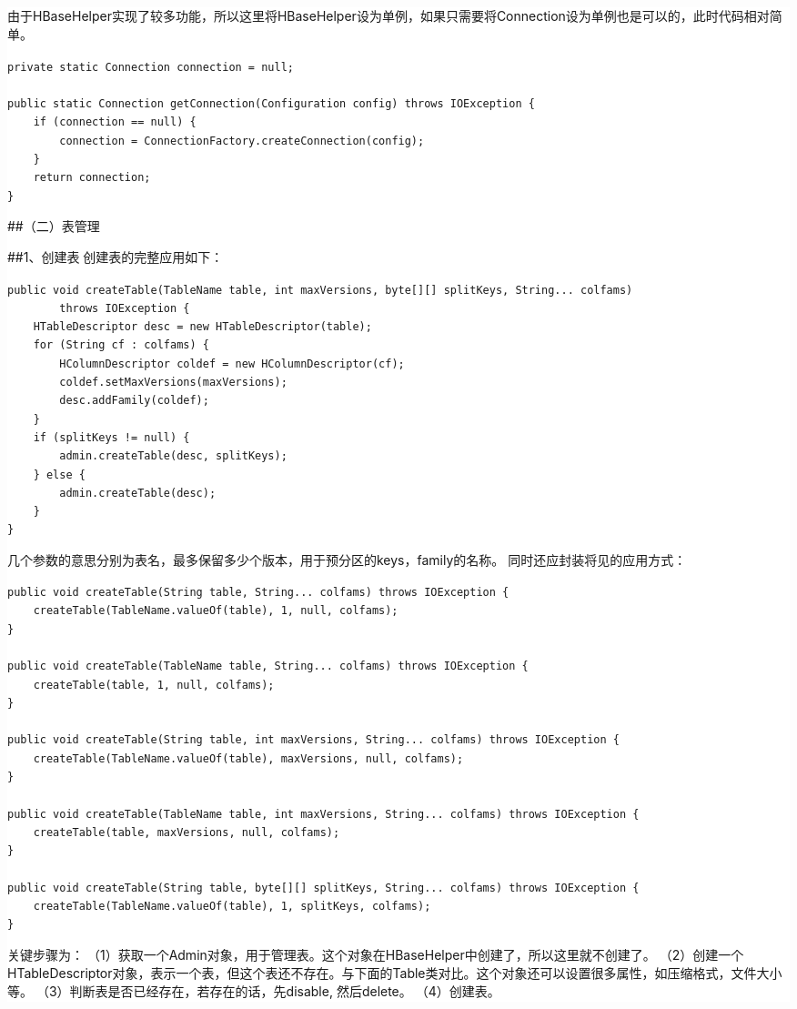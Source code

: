 由于HBaseHelper实现了较多功能，所以这里将HBaseHelper设为单例，如果只需要将Connection设为单例也是可以的，此时代码相对简单。

	private static Connection connection = null;

	public static Connection getConnection(Configuration config) throws IOException {
		if (connection == null) {
			connection = ConnectionFactory.createConnection(config);
		}
		return connection;
	}


##（二）表管理

##1、创建表
创建表的完整应用如下：

	public void createTable(TableName table, int maxVersions, byte[][] splitKeys, String... colfams)
			throws IOException {
		HTableDescriptor desc = new HTableDescriptor(table);
		for (String cf : colfams) {
			HColumnDescriptor coldef = new HColumnDescriptor(cf);
			coldef.setMaxVersions(maxVersions);
			desc.addFamily(coldef);
		}
		if (splitKeys != null) {
			admin.createTable(desc, splitKeys);
		} else {
			admin.createTable(desc);
		}
	}
几个参数的意思分别为表名，最多保留多少个版本，用于预分区的keys，family的名称。
同时还应封装将见的应用方式：

	public void createTable(String table, String... colfams) throws IOException {
		createTable(TableName.valueOf(table), 1, null, colfams);
	}

	public void createTable(TableName table, String... colfams) throws IOException {
		createTable(table, 1, null, colfams);
	}

	public void createTable(String table, int maxVersions, String... colfams) throws IOException {
		createTable(TableName.valueOf(table), maxVersions, null, colfams);
	}

	public void createTable(TableName table, int maxVersions, String... colfams) throws IOException {
		createTable(table, maxVersions, null, colfams);
	}

	public void createTable(String table, byte[][] splitKeys, String... colfams) throws IOException {
		createTable(TableName.valueOf(table), 1, splitKeys, colfams);
	}


关键步骤为：
（1）获取一个Admin对象，用于管理表。这个对象在HBaseHelper中创建了，所以这里就不创建了。
（2）创建一个HTableDescriptor对象，表示一个表，但这个表还不存在。与下面的Table类对比。这个对象还可以设置很多属性，如压缩格式，文件大小等。
（3）判断表是否已经存在，若存在的话，先disable, 然后delete。
（4）创建表。
